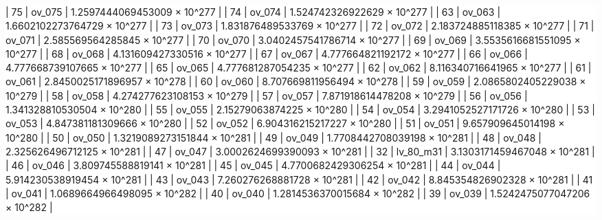 | 75 | ov_075 | 1.2597444069453009 × 10^277 |
| 74 | ov_074 | 1.524742326922629 × 10^277 |
| 63 | ov_063 | 1.6602102273764729 × 10^277 |
| 73 | ov_073 | 1.831876489533769 × 10^277 |
| 72 | ov_072 | 2.183724885118385 × 10^277 |
| 71 | ov_071 | 2.585569564285845 × 10^277 |
| 70 | ov_070 | 3.0402457541786714 × 10^277 |
| 69 | ov_069 | 3.5535616681551095 × 10^277 |
| 68 | ov_068 | 4.131609427330516 × 10^277 |
| 67 | ov_067 | 4.777664821192172 × 10^277 |
| 66 | ov_066 | 4.777668739107665 × 10^277 |
| 65 | ov_065 | 4.777681287054235 × 10^277 |
| 62 | ov_062 | 8.116340716641965 × 10^277 |
| 61 | ov_061 | 2.8450025171896957 × 10^278 |
| 60 | ov_060 | 8.707669811956494 × 10^278 |
| 59 | ov_059 | 2.0865802405229038 × 10^279 |
| 58 | ov_058 | 4.274277623108153 × 10^279 |
| 57 | ov_057 | 7.871918614478208 × 10^279 |
| 56 | ov_056 | 1.341328810530504 × 10^280 |
| 55 | ov_055 | 2.15279063874225 × 10^280 |
| 54 | ov_054 | 3.2941052527171726 × 10^280 |
| 53 | ov_053 | 4.847381181309666 × 10^280 |
| 52 | ov_052 | 6.904316215217227 × 10^280 |
| 51 | ov_051 | 9.657909645014198 × 10^280 |
| 50 | ov_050 | 1.3219089273151844 × 10^281 |
| 49 | ov_049 | 1.7708442708039198 × 10^281 |
| 48 | ov_048 | 2.325626496712125 × 10^281 |
| 47 | ov_047 | 3.0002624699390093 × 10^281 |
| 32 | lv_80_m31 | 3.1303171459467048 × 10^281 |
| 46 | ov_046 | 3.809745588819141 × 10^281 |
| 45 | ov_045 | 4.7700682429306254 × 10^281 |
| 44 | ov_044 | 5.914230538919454 × 10^281 |
| 43 | ov_043 | 7.260276268881728 × 10^281 |
| 42 | ov_042 | 8.845354826902328 × 10^281 |
| 41 | ov_041 | 1.0689664966498095 × 10^282 |
| 40 | ov_040 | 1.2814536370015684 × 10^282 |
| 39 | ov_039 | 1.5242475077047206 × 10^282 |